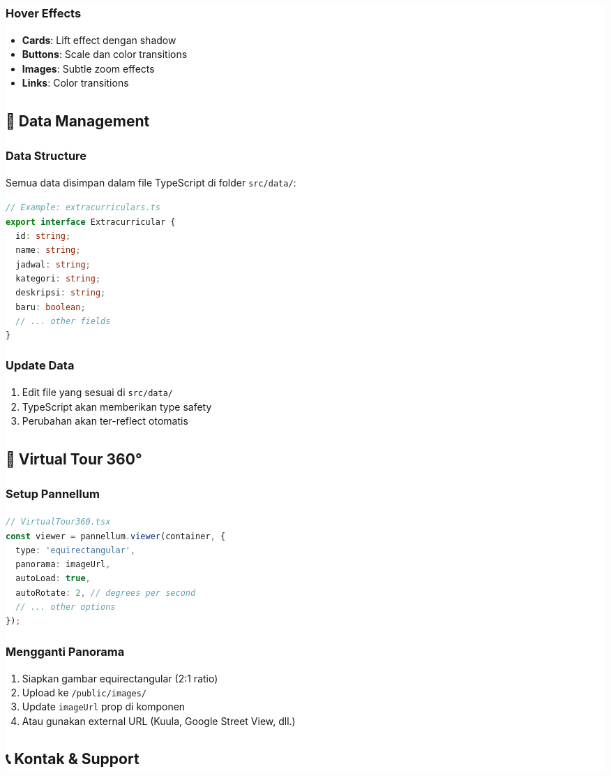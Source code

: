 ### Hover Effects
- **Cards**: Lift effect dengan shadow
- **Buttons**: Scale dan color transitions
- **Images**: Subtle zoom effects
- **Links**: Color transitions

## 🔄 Data Management

### Data Structure
Semua data disimpan dalam file TypeScript di folder `src/data/`:

```typescript
// Example: extracurriculars.ts
export interface Extracurricular {
  id: string;
  name: string;
  jadwal: string;
  kategori: string;
  deskripsi: string;
  baru: boolean;
  // ... other fields
}
```

### Update Data
1. Edit file yang sesuai di `src/data/`
2. TypeScript akan memberikan type safety
3. Perubahan akan ter-reflect otomatis

## 🌟 Virtual Tour 360°

### Setup Pannellum
```typescript
// VirtualTour360.tsx
const viewer = pannellum.viewer(container, {
  type: 'equirectangular',
  panorama: imageUrl,
  autoLoad: true,
  autoRotate: 2, // degrees per second
  // ... other options
});
```

### Mengganti Panorama
1. Siapkan gambar equirectangular (2:1 ratio)
2. Upload ke `/public/images/`
3. Update `imageUrl` prop di komponen
4. Atau gunakan external URL (Kuula, Google Street View, dll.)

## 📞 Kontak & Support
